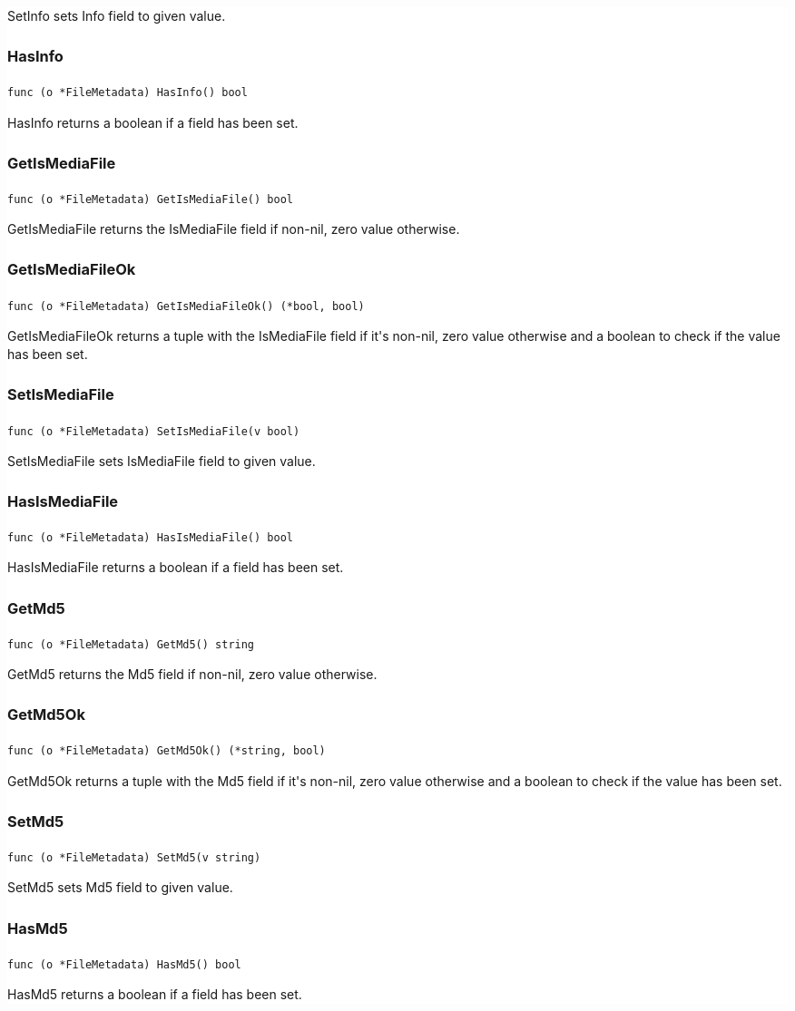 SetInfo sets Info field to given value.

### HasInfo

`func (o *FileMetadata) HasInfo() bool`

HasInfo returns a boolean if a field has been set.

### GetIsMediaFile

`func (o *FileMetadata) GetIsMediaFile() bool`

GetIsMediaFile returns the IsMediaFile field if non-nil, zero value otherwise.

### GetIsMediaFileOk

`func (o *FileMetadata) GetIsMediaFileOk() (*bool, bool)`

GetIsMediaFileOk returns a tuple with the IsMediaFile field if it's non-nil, zero value otherwise
and a boolean to check if the value has been set.

### SetIsMediaFile

`func (o *FileMetadata) SetIsMediaFile(v bool)`

SetIsMediaFile sets IsMediaFile field to given value.

### HasIsMediaFile

`func (o *FileMetadata) HasIsMediaFile() bool`

HasIsMediaFile returns a boolean if a field has been set.

### GetMd5

`func (o *FileMetadata) GetMd5() string`

GetMd5 returns the Md5 field if non-nil, zero value otherwise.

### GetMd5Ok

`func (o *FileMetadata) GetMd5Ok() (*string, bool)`

GetMd5Ok returns a tuple with the Md5 field if it's non-nil, zero value otherwise
and a boolean to check if the value has been set.

### SetMd5

`func (o *FileMetadata) SetMd5(v string)`

SetMd5 sets Md5 field to given value.

### HasMd5

`func (o *FileMetadata) HasMd5() bool`

HasMd5 returns a boolean if a field has been set.
